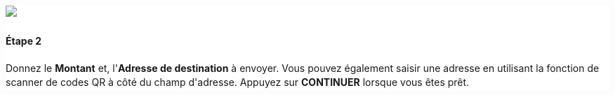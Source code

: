 <p><img src="/img/guides/installing-defi-app/wallet-send.png" srcset="/img/guides/installing-defi-app/wallet-send.png 1x, /img/guides/installing-defi-app/wallet-send@2x.png 2x"></p>

#### Étape 2

Donnez le **Montant** et, l'**Adresse de destination** à envoyer. Vous pouvez également saisir une adresse en utilisant la fonction de scanner de codes QR à côté du champ d'adresse. Appuyez sur **CONTINUER** lorsque vous êtes prêt.
